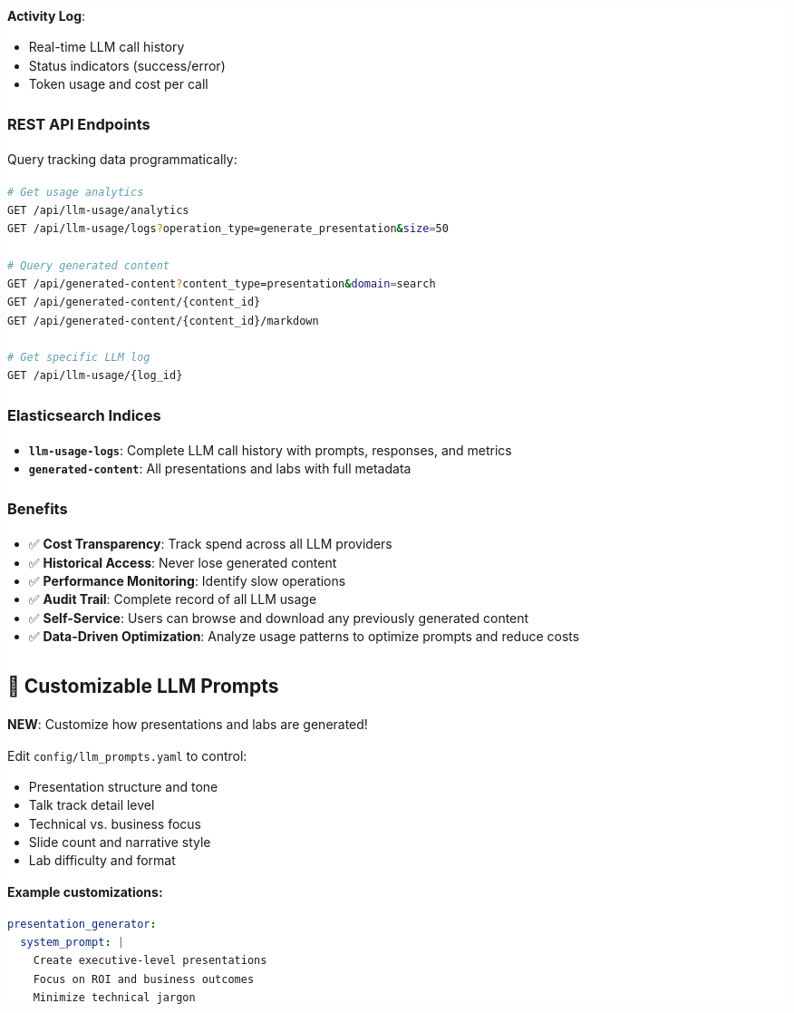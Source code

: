 **Activity Log**:
- Real-time LLM call history
- Status indicators (success/error)
- Token usage and cost per call

### REST API Endpoints
Query tracking data programmatically:

```bash
# Get usage analytics
GET /api/llm-usage/analytics
GET /api/llm-usage/logs?operation_type=generate_presentation&size=50

# Query generated content
GET /api/generated-content?content_type=presentation&domain=search
GET /api/generated-content/{content_id}
GET /api/generated-content/{content_id}/markdown

# Get specific LLM log
GET /api/llm-usage/{log_id}
```

### Elasticsearch Indices
- **`llm-usage-logs`**: Complete LLM call history with prompts, responses, and metrics
- **`generated-content`**: All presentations and labs with full metadata

### Benefits
- ✅ **Cost Transparency**: Track spend across all LLM providers
- ✅ **Historical Access**: Never lose generated content
- ✅ **Performance Monitoring**: Identify slow operations
- ✅ **Audit Trail**: Complete record of all LLM usage
- ✅ **Self-Service**: Users can browse and download any previously generated content
- ✅ **Data-Driven Optimization**: Analyze usage patterns to optimize prompts and reduce costs

## 🎨 Customizable LLM Prompts

**NEW**: Customize how presentations and labs are generated!

Edit `config/llm_prompts.yaml` to control:
- Presentation structure and tone
- Talk track detail level
- Technical vs. business focus
- Slide count and narrative style
- Lab difficulty and format

**Example customizations:**
```yaml
presentation_generator:
  system_prompt: |
    Create executive-level presentations
    Focus on ROI and business outcomes
    Minimize technical jargon
```
